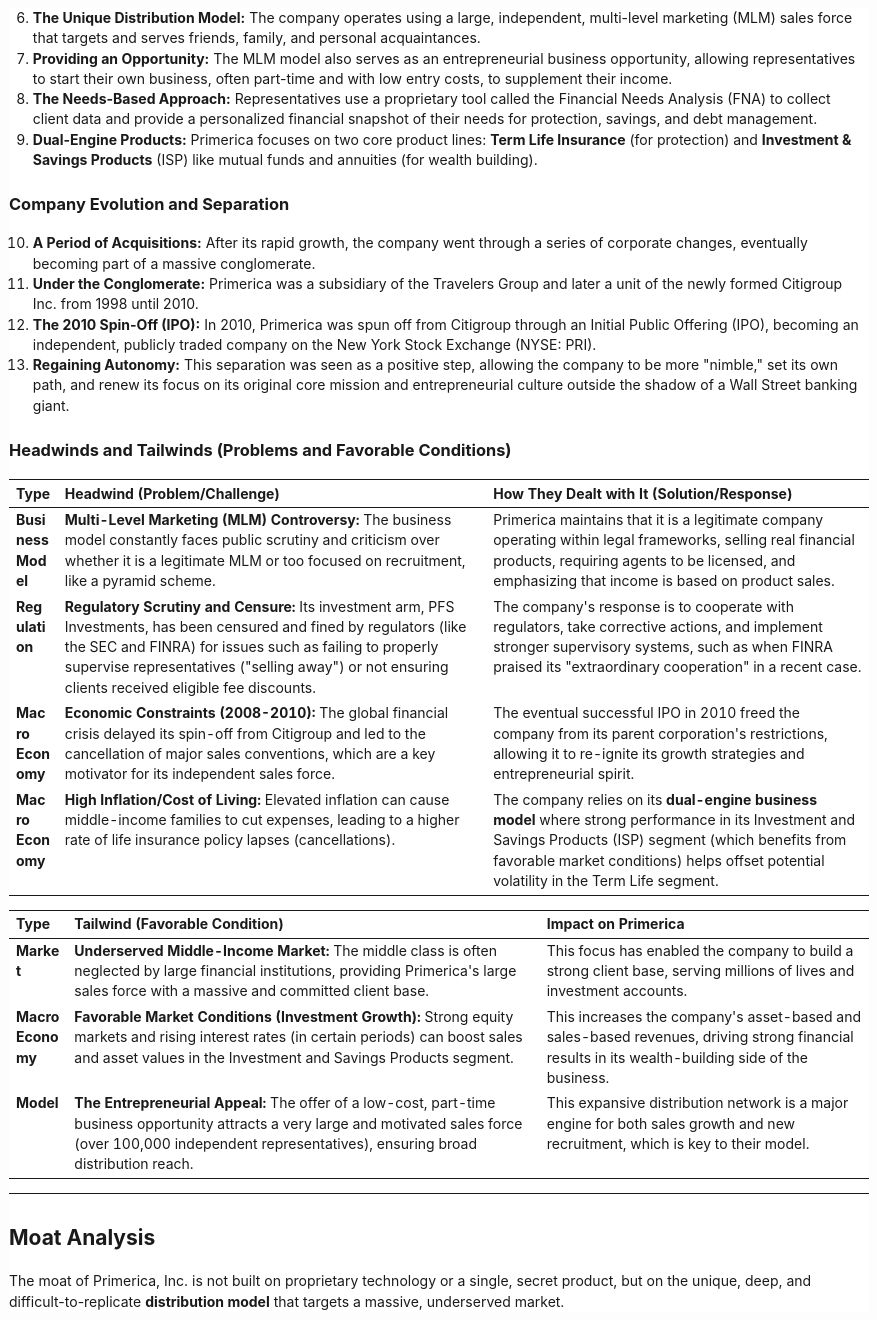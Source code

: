 6.  **The Unique Distribution Model:** The company operates using a large, independent, multi-level marketing (MLM) sales force that targets and serves friends, family, and personal acquaintances.
7.  **Providing an Opportunity:** The MLM model also serves as an entrepreneurial business opportunity, allowing representatives to start their own business, often part-time and with low entry costs, to supplement their income.
8.  **The Needs-Based Approach:** Representatives use a proprietary tool called the Financial Needs Analysis (FNA) to collect client data and provide a personalized financial snapshot of their needs for protection, savings, and debt management.
9.  **Dual-Engine Products:** Primerica focuses on two core product lines: **Term Life Insurance** (for protection) and **Investment & Savings Products** (ISP) like mutual funds and annuities (for wealth building).

### **Company Evolution and Separation**

10. **A Period of Acquisitions:** After its rapid growth, the company went through a series of corporate changes, eventually becoming part of a massive conglomerate.
11. **Under the Conglomerate:** Primerica was a subsidiary of the Travelers Group and later a unit of the newly formed Citigroup Inc. from 1998 until 2010.
12. **The 2010 Spin-Off (IPO):** In 2010, Primerica was spun off from Citigroup through an Initial Public Offering (IPO), becoming an independent, publicly traded company on the New York Stock Exchange (NYSE: PRI).
13. **Regaining Autonomy:** This separation was seen as a positive step, allowing the company to be more "nimble," set its own path, and renew its focus on its original core mission and entrepreneurial culture outside the shadow of a Wall Street banking giant.

### **Headwinds and Tailwinds (Problems and Favorable Conditions)**

| Type | Headwind (Problem/Challenge) | How They Dealt with It (Solution/Response) |
| :--- | :--- | :--- |
| **Business Model** | **Multi-Level Marketing (MLM) Controversy:** The business model constantly faces public scrutiny and criticism over whether it is a legitimate MLM or too focused on recruitment, like a pyramid scheme. | Primerica maintains that it is a legitimate company operating within legal frameworks, selling real financial products, requiring agents to be licensed, and emphasizing that income is based on product sales. |
| **Regulation** | **Regulatory Scrutiny and Censure:** Its investment arm, PFS Investments, has been censured and fined by regulators (like the SEC and FINRA) for issues such as failing to properly supervise representatives ("selling away") or not ensuring clients received eligible fee discounts. | The company's response is to cooperate with regulators, take corrective actions, and implement stronger supervisory systems, such as when FINRA praised its "extraordinary cooperation" in a recent case. |
| **Macro Economy** | **Economic Constraints (2008-2010):** The global financial crisis delayed its spin-off from Citigroup and led to the cancellation of major sales conventions, which are a key motivator for its independent sales force. | The eventual successful IPO in 2010 freed the company from its parent corporation's restrictions, allowing it to re-ignite its growth strategies and entrepreneurial spirit. |
| **Macro Economy** | **High Inflation/Cost of Living:** Elevated inflation can cause middle-income families to cut expenses, leading to a higher rate of life insurance policy lapses (cancellations). | The company relies on its **dual-engine business model** where strong performance in its Investment and Savings Products (ISP) segment (which benefits from favorable market conditions) helps offset potential volatility in the Term Life segment. |

| Type | Tailwind (Favorable Condition) | Impact on Primerica |
| :--- | :--- | :--- |
| **Market** | **Underserved Middle-Income Market:** The middle class is often neglected by large financial institutions, providing Primerica's large sales force with a massive and committed client base. | This focus has enabled the company to build a strong client base, serving millions of lives and investment accounts. |
| **Macro Economy** | **Favorable Market Conditions (Investment Growth):** Strong equity markets and rising interest rates (in certain periods) can boost sales and asset values in the Investment and Savings Products segment. | This increases the company's asset-based and sales-based revenues, driving strong financial results in its wealth-building side of the business. |
| **Model** | **The Entrepreneurial Appeal:** The offer of a low-cost, part-time business opportunity attracts a very large and motivated sales force (over 100,000 independent representatives), ensuring broad distribution reach. | This expansive distribution network is a major engine for both sales growth and new recruitment, which is key to their model. |

---

## Moat Analysis

The moat of Primerica, Inc. is not built on proprietary technology or a single, secret product, but on the unique, deep, and difficult-to-replicate **distribution model** that targets a massive, underserved market.
